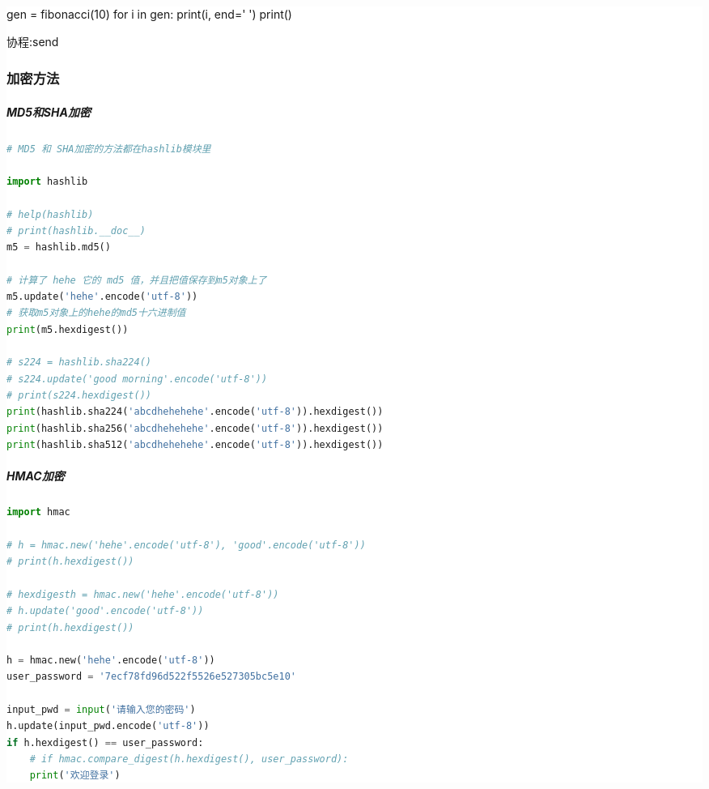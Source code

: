 gen = fibonacci(10)
for i in gen:
    print(i, end=' ')
print()

协程:send

### 加密方法

##### MD5和SHA加密

```python
# MD5 和 SHA加密的方法都在hashlib模块里

import hashlib

# help(hashlib)
# print(hashlib.__doc__)
m5 = hashlib.md5()

# 计算了 hehe 它的 md5 值，并且把值保存到m5对象上了
m5.update('hehe'.encode('utf-8'))
# 获取m5对象上的hehe的md5十六进制值
print(m5.hexdigest())

# s224 = hashlib.sha224()
# s224.update('good morning'.encode('utf-8'))
# print(s224.hexdigest())
print(hashlib.sha224('abcdhehehehe'.encode('utf-8')).hexdigest())
print(hashlib.sha256('abcdhehehehe'.encode('utf-8')).hexdigest())
print(hashlib.sha512('abcdhehehehe'.encode('utf-8')).hexdigest())

```

##### HMAC加密

```python
import hmac

# h = hmac.new('hehe'.encode('utf-8'), 'good'.encode('utf-8'))
# print(h.hexdigest())

# hexdigesth = hmac.new('hehe'.encode('utf-8'))
# h.update('good'.encode('utf-8'))
# print(h.hexdigest())

h = hmac.new('hehe'.encode('utf-8'))
user_password = '7ecf78fd96d522f5526e527305bc5e10'

input_pwd = input('请输入您的密码')
h.update(input_pwd.encode('utf-8'))
if h.hexdigest() == user_password:
    # if hmac.compare_digest(h.hexdigest(), user_password):
    print('欢迎登录')

```
